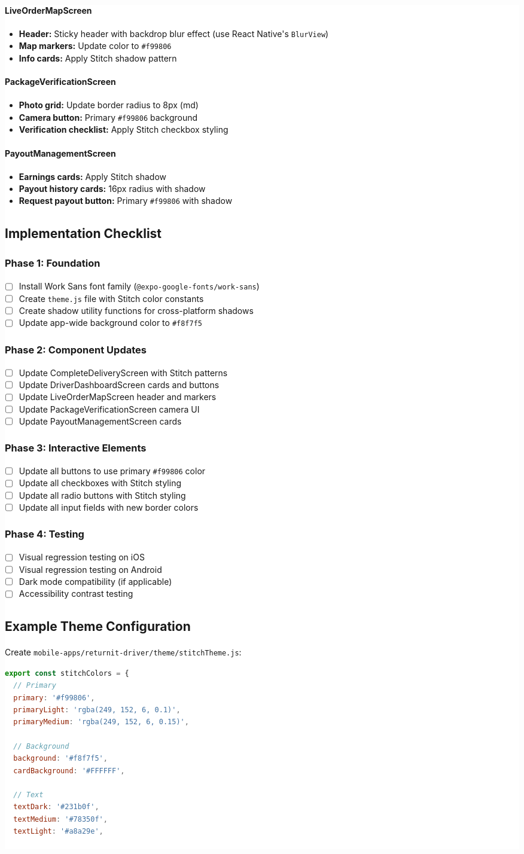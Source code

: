 #### LiveOrderMapScreen
- **Header:** Sticky header with backdrop blur effect (use React Native's `BlurView`)
- **Map markers:** Update color to `#f99806`
- **Info cards:** Apply Stitch shadow pattern

#### PackageVerificationScreen
- **Photo grid:** Update border radius to 8px (md)
- **Camera button:** Primary `#f99806` background
- **Verification checklist:** Apply Stitch checkbox styling

#### PayoutManagementScreen
- **Earnings cards:** Apply Stitch shadow
- **Payout history cards:** 16px radius with shadow
- **Request payout button:** Primary `#f99806` with shadow

## Implementation Checklist

### Phase 1: Foundation
- [ ] Install Work Sans font family (`@expo-google-fonts/work-sans`)
- [ ] Create `theme.js` file with Stitch color constants
- [ ] Create shadow utility functions for cross-platform shadows
- [ ] Update app-wide background color to `#f8f7f5`

### Phase 2: Component Updates
- [ ] Update CompleteDeliveryScreen with Stitch patterns
- [ ] Update DriverDashboardScreen cards and buttons
- [ ] Update LiveOrderMapScreen header and markers
- [ ] Update PackageVerificationScreen camera UI
- [ ] Update PayoutManagementScreen cards

### Phase 3: Interactive Elements
- [ ] Update all buttons to use primary `#f99806` color
- [ ] Update all checkboxes with Stitch styling
- [ ] Update all radio buttons with Stitch styling
- [ ] Update all input fields with new border colors

### Phase 4: Testing
- [ ] Visual regression testing on iOS
- [ ] Visual regression testing on Android
- [ ] Dark mode compatibility (if applicable)
- [ ] Accessibility contrast testing

## Example Theme Configuration

Create `mobile-apps/returnit-driver/theme/stitchTheme.js`:

```javascript
export const stitchColors = {
  // Primary
  primary: '#f99806',
  primaryLight: 'rgba(249, 152, 6, 0.1)',
  primaryMedium: 'rgba(249, 152, 6, 0.15)',
  
  // Background
  background: '#f8f7f5',
  cardBackground: '#FFFFFF',
  
  // Text
  textDark: '#231b0f',
  textMedium: '#78350f',
  textLight: '#a8a29e',
  
```